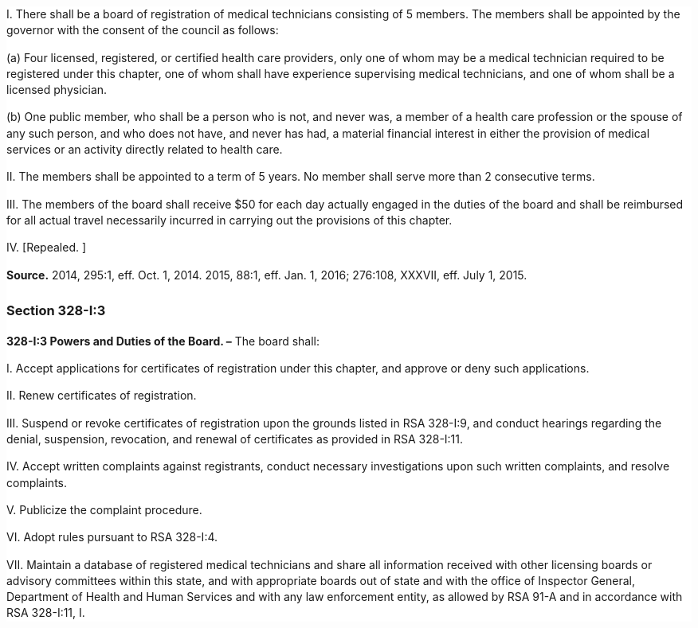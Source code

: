  I. There shall be a board of registration of medical technicians
consisting of 5 members. The members shall be appointed by the governor
with the consent of the council as follows:
                                             
 (a) Four licensed, registered, or certified health care
providers, only one of whom may be a medical technician required to be
registered under this chapter, one of whom shall have experience
supervising medical technicians, and one of whom shall be a licensed
physician.
                                             
 (b) One public member, who shall be a person who is not, and
never was, a member of a health care profession or the spouse of any
such person, and who does not have, and never has had, a material
financial interest in either the provision of medical services or an
activity directly related to health care.
                                             
 II. The members shall be appointed to a term of 5 years. No member
shall serve more than 2 consecutive terms.
                                             
 III. The members of the board shall receive 
                                             $50 for each day
actually engaged in the duties of the board and shall be reimbursed for
all actual travel necessarily incurred in carrying out the provisions of
this chapter.
                                             
 IV. 
                                             [Repealed.
                                             ]

**Source.** 2014, 295:1, eff. Oct. 1, 2014. 2015, 88:1, eff. Jan. 1,
2016; 276:108, XXXVII, eff. July 1, 2015.

### Section 328-I:3

 **328-I:3 Powers and Duties of the Board. –** The board shall:
                                             
 I. Accept applications for certificates of registration under this
chapter, and approve or deny such applications.
                                             
 II. Renew certificates of registration.
                                             
 III. Suspend or revoke certificates of registration upon the grounds
listed in RSA 328-I:9, and conduct hearings regarding the denial,
suspension, revocation, and renewal of certificates as provided in RSA
328-I:11.
                                             
 IV. Accept written complaints against registrants, conduct necessary
investigations upon such written complaints, and resolve complaints.
                                             
 V. Publicize the complaint procedure.
                                             
 VI. Adopt rules pursuant to RSA 328-I:4.
                                             
 VII. Maintain a database of registered medical technicians and share
all information received with other licensing boards or advisory
committees within this state, and with appropriate boards out of state
and with the office of Inspector General, Department of Health and Human
Services and with any law enforcement entity, as allowed by RSA 91-A and
in accordance with RSA 328-I:11, I.
                                             